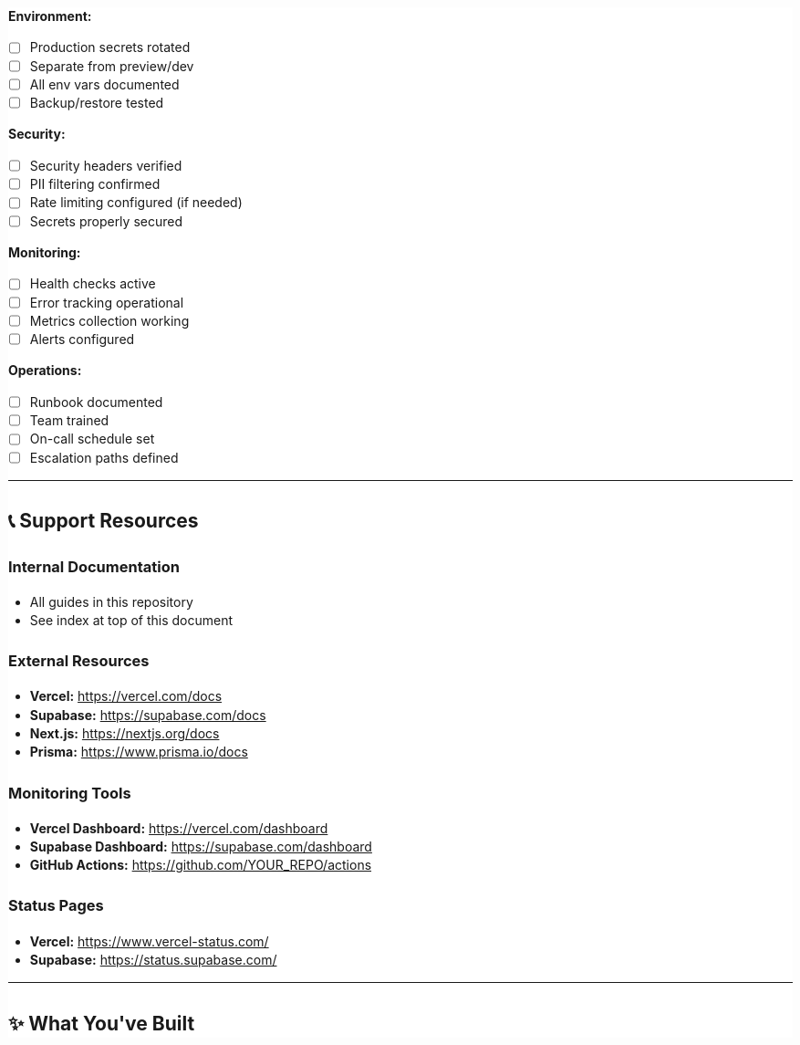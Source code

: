 **Environment:**
- [ ] Production secrets rotated
- [ ] Separate from preview/dev
- [ ] All env vars documented
- [ ] Backup/restore tested

**Security:**
- [ ] Security headers verified
- [ ] PII filtering confirmed
- [ ] Rate limiting configured (if needed)
- [ ] Secrets properly secured

**Monitoring:**
- [ ] Health checks active
- [ ] Error tracking operational
- [ ] Metrics collection working
- [ ] Alerts configured

**Operations:**
- [ ] Runbook documented
- [ ] Team trained
- [ ] On-call schedule set
- [ ] Escalation paths defined

---

## 📞 Support Resources

### Internal Documentation
- All guides in this repository
- See index at top of this document

### External Resources
- **Vercel:** https://vercel.com/docs
- **Supabase:** https://supabase.com/docs
- **Next.js:** https://nextjs.org/docs
- **Prisma:** https://www.prisma.io/docs

### Monitoring Tools
- **Vercel Dashboard:** https://vercel.com/dashboard
- **Supabase Dashboard:** https://supabase.com/dashboard
- **GitHub Actions:** https://github.com/YOUR_REPO/actions

### Status Pages
- **Vercel:** https://www.vercel-status.com/
- **Supabase:** https://status.supabase.com/

---

## ✨ What You've Built
